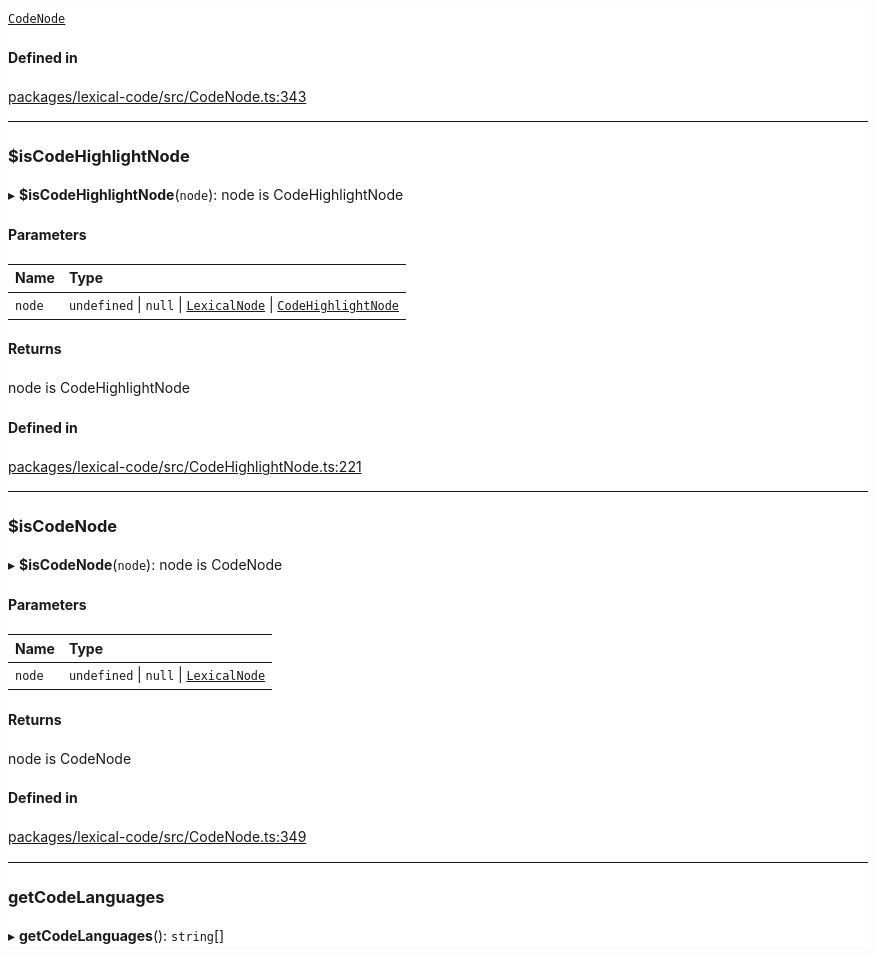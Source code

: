 [`CodeNode`](../classes/lexical_code.CodeNode.md)

#### Defined in

[packages/lexical-code/src/CodeNode.ts:343](https://github.com/facebook/lexical/tree/main/packages/lexical-code/src/CodeNode.ts#L343)

___

### $isCodeHighlightNode

▸ **$isCodeHighlightNode**(`node`): node is CodeHighlightNode

#### Parameters

| Name | Type |
| :------ | :------ |
| `node` | `undefined` \| ``null`` \| [`LexicalNode`](../classes/lexical.LexicalNode.md) \| [`CodeHighlightNode`](../classes/lexical_code.CodeHighlightNode.md) |

#### Returns

node is CodeHighlightNode

#### Defined in

[packages/lexical-code/src/CodeHighlightNode.ts:221](https://github.com/facebook/lexical/tree/main/packages/lexical-code/src/CodeHighlightNode.ts#L221)

___

### $isCodeNode

▸ **$isCodeNode**(`node`): node is CodeNode

#### Parameters

| Name | Type |
| :------ | :------ |
| `node` | `undefined` \| ``null`` \| [`LexicalNode`](../classes/lexical.LexicalNode.md) |

#### Returns

node is CodeNode

#### Defined in

[packages/lexical-code/src/CodeNode.ts:349](https://github.com/facebook/lexical/tree/main/packages/lexical-code/src/CodeNode.ts#L349)

___

### getCodeLanguages

▸ **getCodeLanguages**(): `string`[]
